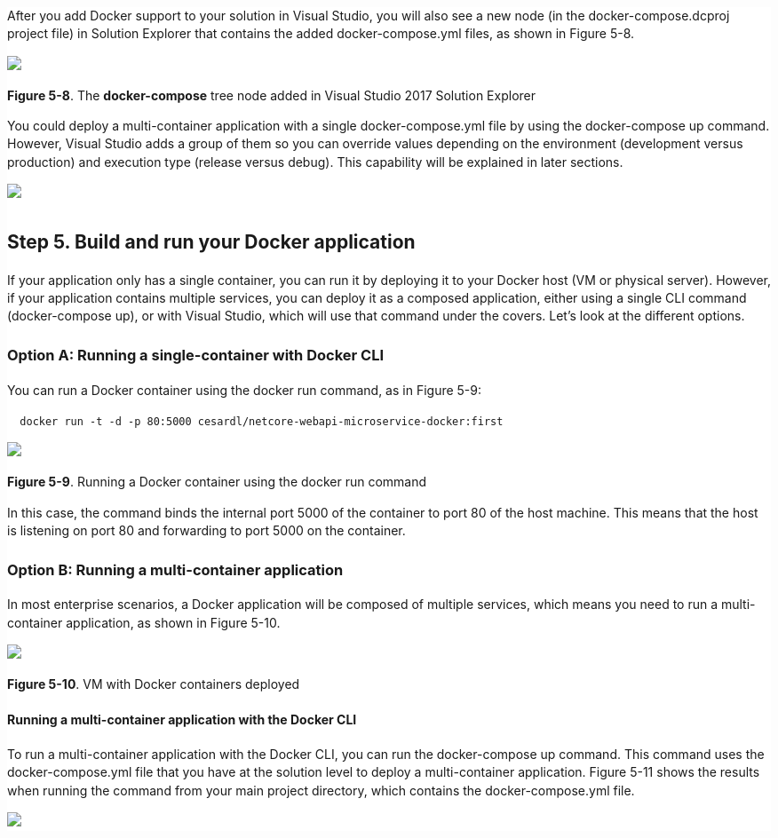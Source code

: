After you add Docker support to your solution in Visual Studio, you will also see a new node (in the docker-compose.dcproj project file) in Solution Explorer that contains the added docker-compose.yml files, as shown in Figure 5-8.

![](./media/image11.PNG)

**Figure 5-8**. The **docker-compose** tree node added in Visual Studio 2017 Solution Explorer

You could deploy a multi-container application with a single docker-compose.yml file by using the docker-compose up command. However, Visual Studio adds a group of them so you can override values depending on the environment (development versus production) and execution type (release versus debug). This capability will be explained in later sections.

![](./media/image12.png)

## Step 5. Build and run your Docker application

If your application only has a single container, you can run it by deploying it to your Docker host (VM or physical server). However, if your application contains multiple services, you can deploy it as a composed application, either using a single CLI command (docker-compose up), or with Visual Studio, which will use that command under the covers. Let’s look at the different options.

### Option A: Running a single-container with Docker CLI

You can run a Docker container using the docker run command, as in Figure 5-9:

```console
  docker run -t -d -p 80:5000 cesardl/netcore-webapi-microservice-docker:first
```

![](./media/image13.png)

**Figure 5-9**. Running a Docker container using the docker run command

In this case, the command binds the internal port 5000 of the container to port 80 of the host machine. This means that the host is listening on port 80 and forwarding to port 5000 on the container.

### Option B: Running a multi-container application

In most enterprise scenarios, a Docker application will be composed of multiple services, which means you need to run a multi-container application, as shown in Figure 5-10.

![](./media/image14.png)

**Figure 5-10**. VM with Docker containers deployed

#### Running a multi-container application with the Docker CLI

To run a multi-container application with the Docker CLI, you can run the docker-compose up command. This command uses the docker-compose.yml file that you have at the solution level to deploy a multi-container application. Figure 5-11 shows the results when running the command from your main project directory, which contains the docker-compose.yml file.

![](./media/image15.png)

